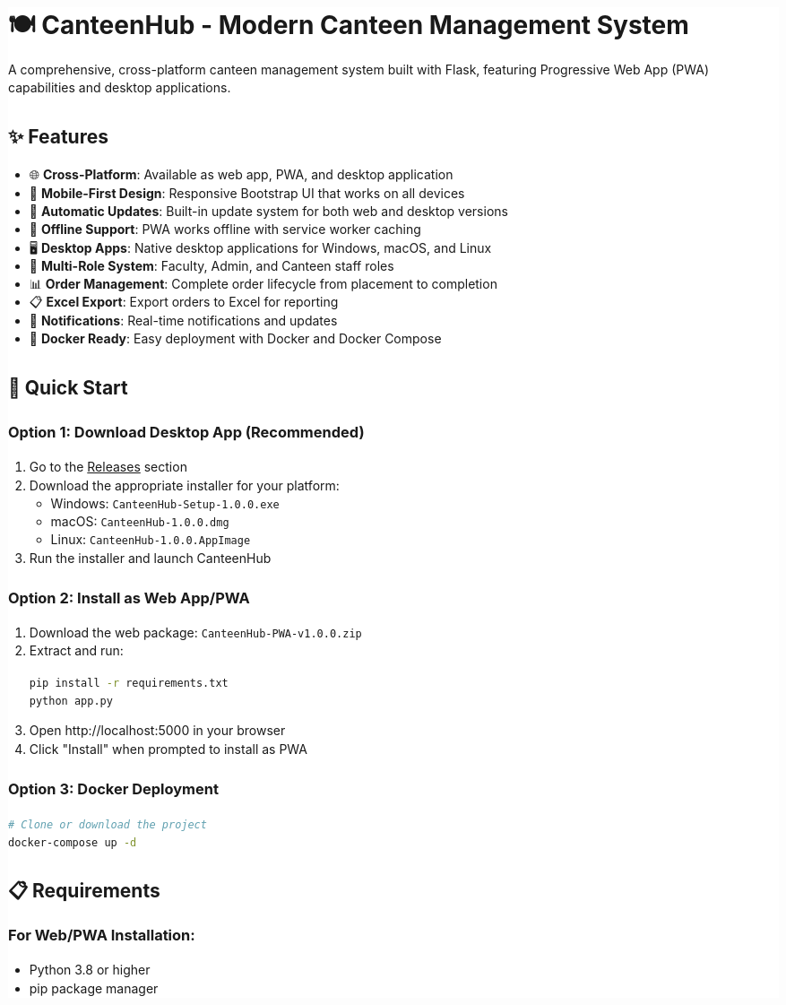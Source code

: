 # 🍽️ CanteenHub - Modern Canteen Management System

A comprehensive, cross-platform canteen management system built with Flask, featuring Progressive Web App (PWA) capabilities and desktop applications.

## ✨ Features

- 🌐 **Cross-Platform**: Available as web app, PWA, and desktop application
- 📱 **Mobile-First Design**: Responsive Bootstrap UI that works on all devices
- 🔄 **Automatic Updates**: Built-in update system for both web and desktop versions
- 📴 **Offline Support**: PWA works offline with service worker caching
- 🖥️ **Desktop Apps**: Native desktop applications for Windows, macOS, and Linux
- 👥 **Multi-Role System**: Faculty, Admin, and Canteen staff roles
- 📊 **Order Management**: Complete order lifecycle from placement to completion
- 📋 **Excel Export**: Export orders to Excel for reporting
- 🔔 **Notifications**: Real-time notifications and updates
- 🐳 **Docker Ready**: Easy deployment with Docker and Docker Compose

## 🚀 Quick Start

### Option 1: Download Desktop App (Recommended)

1. Go to the [Releases](releases) section
2. Download the appropriate installer for your platform:
   - Windows: `CanteenHub-Setup-1.0.0.exe`
   - macOS: `CanteenHub-1.0.0.dmg`
   - Linux: `CanteenHub-1.0.0.AppImage`
3. Run the installer and launch CanteenHub

### Option 2: Install as Web App/PWA

1. Download the web package: `CanteenHub-PWA-v1.0.0.zip`
2. Extract and run:
   ```bash
   pip install -r requirements.txt
   python app.py
   ```
3. Open http://localhost:5000 in your browser
4. Click "Install" when prompted to install as PWA

### Option 3: Docker Deployment

```bash
# Clone or download the project
docker-compose up -d
```

## 📋 Requirements

### For Web/PWA Installation:
- Python 3.8 or higher
- pip package manager
